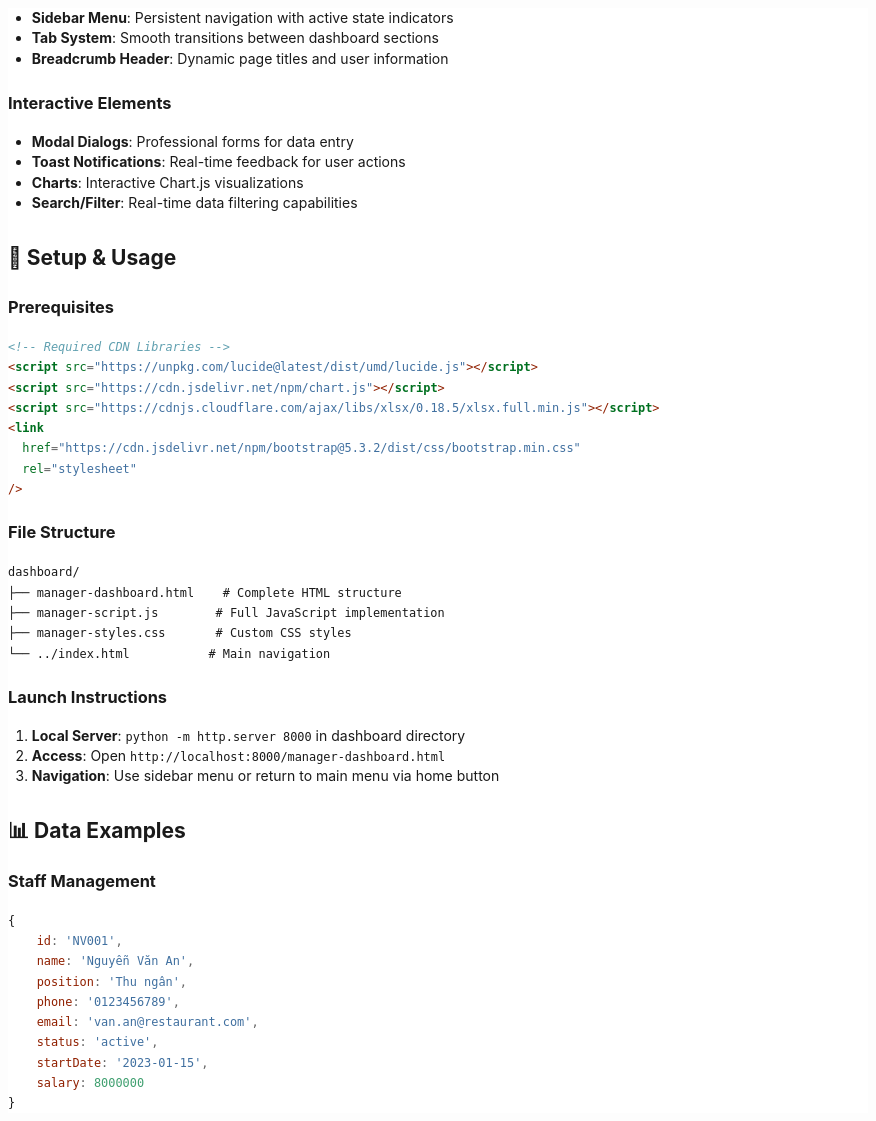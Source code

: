 - **Sidebar Menu**: Persistent navigation with active state indicators
- **Tab System**: Smooth transitions between dashboard sections
- **Breadcrumb Header**: Dynamic page titles and user information

### Interactive Elements

- **Modal Dialogs**: Professional forms for data entry
- **Toast Notifications**: Real-time feedback for user actions
- **Charts**: Interactive Chart.js visualizations
- **Search/Filter**: Real-time data filtering capabilities

## 🔧 Setup & Usage

### Prerequisites

```html
<!-- Required CDN Libraries -->
<script src="https://unpkg.com/lucide@latest/dist/umd/lucide.js"></script>
<script src="https://cdn.jsdelivr.net/npm/chart.js"></script>
<script src="https://cdnjs.cloudflare.com/ajax/libs/xlsx/0.18.5/xlsx.full.min.js"></script>
<link
  href="https://cdn.jsdelivr.net/npm/bootstrap@5.3.2/dist/css/bootstrap.min.css"
  rel="stylesheet"
/>
```

### File Structure

```
dashboard/
├── manager-dashboard.html    # Complete HTML structure
├── manager-script.js        # Full JavaScript implementation
├── manager-styles.css       # Custom CSS styles
└── ../index.html           # Main navigation
```

### Launch Instructions

1. **Local Server**: `python -m http.server 8000` in dashboard directory
2. **Access**: Open `http://localhost:8000/manager-dashboard.html`
3. **Navigation**: Use sidebar menu or return to main menu via home button

## 📊 Data Examples

### Staff Management

```javascript
{
    id: 'NV001',
    name: 'Nguyễn Văn An',
    position: 'Thu ngân',
    phone: '0123456789',
    email: 'van.an@restaurant.com',
    status: 'active',
    startDate: '2023-01-15',
    salary: 8000000
}
```
